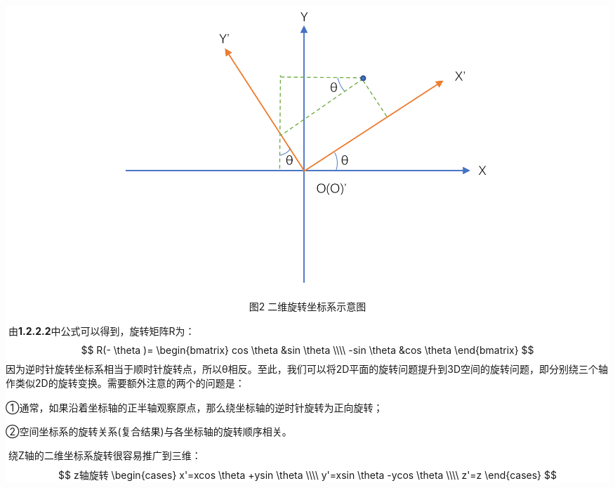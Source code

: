 <div align=center><img src="https://raw.githubusercontent.com/xrn1997/scan-sensor-test/master/image/%E4%BA%8C%E7%BB%B4%E6%97%8B%E8%BD%AC%E5%9D%90%E6%A0%87%E7%B3%BB%E7%A4%BA%E6%84%8F%E5%9B%BE.png" height="400" width="550" /></div>

<p align="center">图2 二维旋转坐标系示意图 </p>

​	由**1.2.2.2**中公式可以得到，旋转矩阵R为：
$$
R(- \theta )=
\begin{bmatrix}
 cos \theta &sin \theta \\\\ 
-sin \theta &cos \theta
\end{bmatrix}
$$
​	因为逆时针旋转坐标系相当于顺时针旋转点，所以θ相反。至此，我们可以将2D平面的旋转问题提升到3D空间的旋转问题，即分别绕三个轴作类似2D的旋转变换。需要额外注意的两个的问题是：

①通常，如果沿着坐标轴的正半轴观察原点，那么绕坐标轴的逆时针旋转为正向旋转；

②空间坐标系的旋转关系(复合结果)与各坐标轴的旋转顺序相关。

​	绕Z轴的二维坐标系旋转很容易推广到三维：
$$
z轴旋转
\begin{cases}
x'=xcos \theta +ysin \theta \\\\
y'=xsin \theta -ycos \theta \\\\
z'=z
\end{cases}
$$
